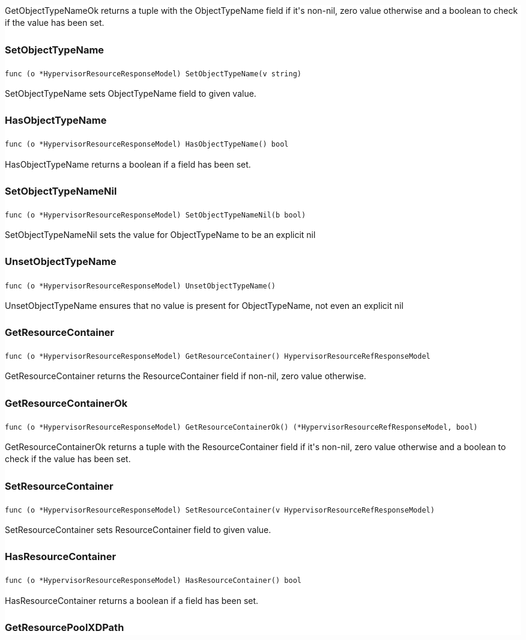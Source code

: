 GetObjectTypeNameOk returns a tuple with the ObjectTypeName field if it's non-nil, zero value otherwise
and a boolean to check if the value has been set.

### SetObjectTypeName

`func (o *HypervisorResourceResponseModel) SetObjectTypeName(v string)`

SetObjectTypeName sets ObjectTypeName field to given value.

### HasObjectTypeName

`func (o *HypervisorResourceResponseModel) HasObjectTypeName() bool`

HasObjectTypeName returns a boolean if a field has been set.

### SetObjectTypeNameNil

`func (o *HypervisorResourceResponseModel) SetObjectTypeNameNil(b bool)`

 SetObjectTypeNameNil sets the value for ObjectTypeName to be an explicit nil

### UnsetObjectTypeName
`func (o *HypervisorResourceResponseModel) UnsetObjectTypeName()`

UnsetObjectTypeName ensures that no value is present for ObjectTypeName, not even an explicit nil
### GetResourceContainer

`func (o *HypervisorResourceResponseModel) GetResourceContainer() HypervisorResourceRefResponseModel`

GetResourceContainer returns the ResourceContainer field if non-nil, zero value otherwise.

### GetResourceContainerOk

`func (o *HypervisorResourceResponseModel) GetResourceContainerOk() (*HypervisorResourceRefResponseModel, bool)`

GetResourceContainerOk returns a tuple with the ResourceContainer field if it's non-nil, zero value otherwise
and a boolean to check if the value has been set.

### SetResourceContainer

`func (o *HypervisorResourceResponseModel) SetResourceContainer(v HypervisorResourceRefResponseModel)`

SetResourceContainer sets ResourceContainer field to given value.

### HasResourceContainer

`func (o *HypervisorResourceResponseModel) HasResourceContainer() bool`

HasResourceContainer returns a boolean if a field has been set.

### GetResourcePoolXDPath
